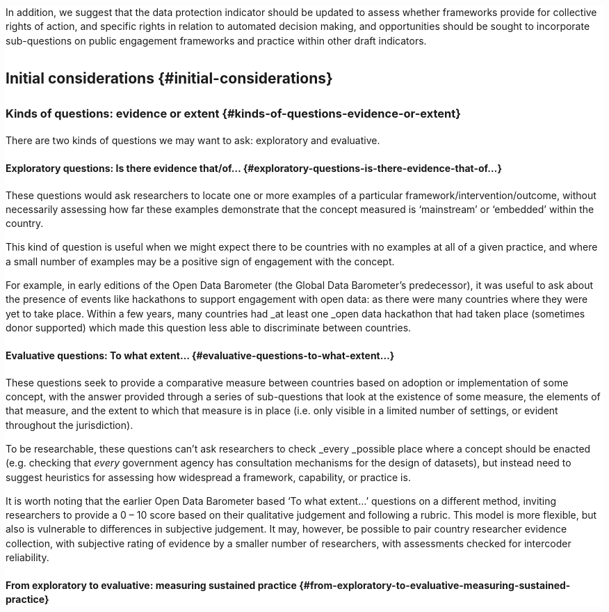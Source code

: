 In addition, we suggest that the data protection indicator should be updated to assess whether frameworks provide for collective rights of action, and specific rights in relation to automated decision making, and opportunities should be sought to incorporate sub-questions on public engagement frameworks and practice within other draft indicators. 

## Initial considerations {#initial-considerations}


### Kinds of questions: evidence or extent {#kinds-of-questions-evidence-or-extent}

There are two kinds of questions we may want to ask: exploratory and evaluative. 


#### Exploratory questions: Is there evidence that/of… {#exploratory-questions-is-there-evidence-that-of…}

These questions would ask researchers to locate one or more examples of a particular framework/intervention/outcome, without necessarily assessing how far these examples demonstrate that the concept measured is ‘mainstream’ or ‘embedded’ within the country. 

This kind of question is useful when we might expect there to be countries with no examples at all of a given practice, and where a small number of examples may be a positive sign of engagement with the concept. 

For example, in early editions of the Open Data Barometer (the Global Data Barometer’s predecessor), it was useful to ask about the presence of events like hackathons to support engagement with open data: as there were many countries where they were yet to take place. Within a few years, many countries had _at least one _open data hackathon that had taken place (sometimes donor supported) which made this question less able to discriminate between countries. 

#### Evaluative questions: To what extent… {#evaluative-questions-to-what-extent…}

These questions seek to provide a comparative measure between countries based on adoption or implementation of some concept, with the answer provided through a series of sub-questions that look at the existence of some measure, the elements of that measure, and the extent to which that measure is in place (i.e. only visible in a limited number of settings, or evident throughout the jurisdiction). 

To be researchable, these questions can’t ask researchers to check _every _possible place where a concept should be enacted (e.g. checking that _every_ government agency has consultation mechanisms for the design of datasets), but instead need to suggest heuristics for assessing how widespread a framework, capability, or practice is.

It is worth noting that the earlier Open Data Barometer based ‘To what extent…’ questions on a different method, inviting researchers to provide a 0 – 10 score based on their qualitative judgement and following a rubric. This model is more flexible, but also is vulnerable to differences in subjective judgement. It may, however, be possible to pair country researcher evidence collection, with subjective rating of evidence by a smaller number of researchers, with assessments checked for intercoder reliability.


#### From exploratory to evaluative: measuring sustained practice {#from-exploratory-to-evaluative-measuring-sustained-practice}
